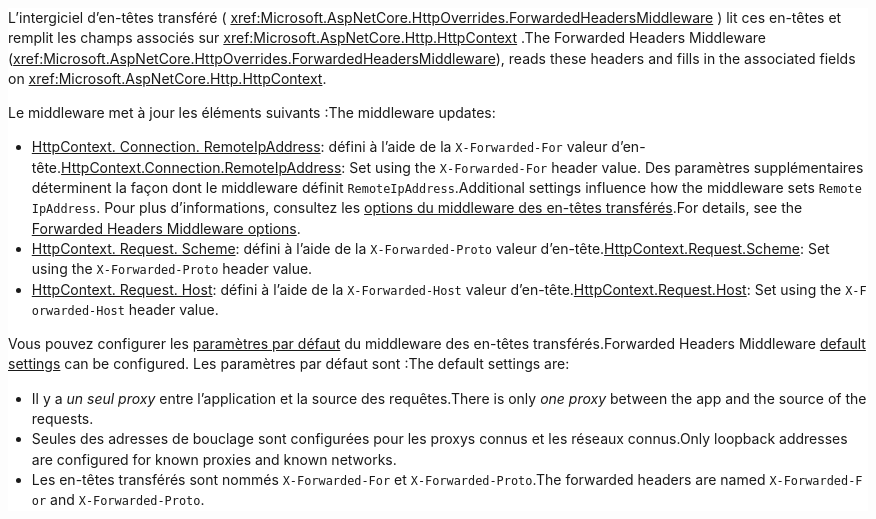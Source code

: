 <span data-ttu-id="58f2b-128">L’intergiciel d’en-têtes transféré ( <xref:Microsoft.AspNetCore.HttpOverrides.ForwardedHeadersMiddleware> ) lit ces en-têtes et remplit les champs associés sur <xref:Microsoft.AspNetCore.Http.HttpContext> .</span><span class="sxs-lookup"><span data-stu-id="58f2b-128">The Forwarded Headers Middleware (<xref:Microsoft.AspNetCore.HttpOverrides.ForwardedHeadersMiddleware>), reads these headers and fills in the associated fields on <xref:Microsoft.AspNetCore.Http.HttpContext>.</span></span>

<span data-ttu-id="58f2b-129">Le middleware met à jour les éléments suivants :</span><span class="sxs-lookup"><span data-stu-id="58f2b-129">The middleware updates:</span></span>

* <span data-ttu-id="58f2b-130">[HttpContext. Connection. RemoteIpAddress](xref:Microsoft.AspNetCore.Http.ConnectionInfo.RemoteIpAddress): défini à l’aide de la `X-Forwarded-For` valeur d’en-tête.</span><span class="sxs-lookup"><span data-stu-id="58f2b-130">[HttpContext.Connection.RemoteIpAddress](xref:Microsoft.AspNetCore.Http.ConnectionInfo.RemoteIpAddress): Set using the `X-Forwarded-For` header value.</span></span> <span data-ttu-id="58f2b-131">Des paramètres supplémentaires déterminent la façon dont le middleware définit `RemoteIpAddress`.</span><span class="sxs-lookup"><span data-stu-id="58f2b-131">Additional settings influence how the middleware sets `RemoteIpAddress`.</span></span> <span data-ttu-id="58f2b-132">Pour plus d’informations, consultez les [options du middleware des en-têtes transférés](#forwarded-headers-middleware-options).</span><span class="sxs-lookup"><span data-stu-id="58f2b-132">For details, see the [Forwarded Headers Middleware options](#forwarded-headers-middleware-options).</span></span>
* <span data-ttu-id="58f2b-133">[HttpContext. Request. Scheme](xref:Microsoft.AspNetCore.Http.HttpRequest.Scheme): défini à l’aide de la `X-Forwarded-Proto` valeur d’en-tête.</span><span class="sxs-lookup"><span data-stu-id="58f2b-133">[HttpContext.Request.Scheme](xref:Microsoft.AspNetCore.Http.HttpRequest.Scheme): Set using the `X-Forwarded-Proto` header value.</span></span>
* <span data-ttu-id="58f2b-134">[HttpContext. Request. Host](xref:Microsoft.AspNetCore.Http.HttpRequest.Host): défini à l’aide de la `X-Forwarded-Host` valeur d’en-tête.</span><span class="sxs-lookup"><span data-stu-id="58f2b-134">[HttpContext.Request.Host](xref:Microsoft.AspNetCore.Http.HttpRequest.Host): Set using the `X-Forwarded-Host` header value.</span></span>

<span data-ttu-id="58f2b-135">Vous pouvez configurer les [paramètres par défaut](#forwarded-headers-middleware-options) du middleware des en-têtes transférés.</span><span class="sxs-lookup"><span data-stu-id="58f2b-135">Forwarded Headers Middleware [default settings](#forwarded-headers-middleware-options) can be configured.</span></span> <span data-ttu-id="58f2b-136">Les paramètres par défaut sont :</span><span class="sxs-lookup"><span data-stu-id="58f2b-136">The default settings are:</span></span>

* <span data-ttu-id="58f2b-137">Il y a *un seul proxy* entre l’application et la source des requêtes.</span><span class="sxs-lookup"><span data-stu-id="58f2b-137">There is only *one proxy* between the app and the source of the requests.</span></span>
* <span data-ttu-id="58f2b-138">Seules des adresses de bouclage sont configurées pour les proxys connus et les réseaux connus.</span><span class="sxs-lookup"><span data-stu-id="58f2b-138">Only loopback addresses are configured for known proxies and known networks.</span></span>
* <span data-ttu-id="58f2b-139">Les en-têtes transférés sont nommés `X-Forwarded-For` et `X-Forwarded-Proto`.</span><span class="sxs-lookup"><span data-stu-id="58f2b-139">The forwarded headers are named `X-Forwarded-For` and `X-Forwarded-Proto`.</span></span>
